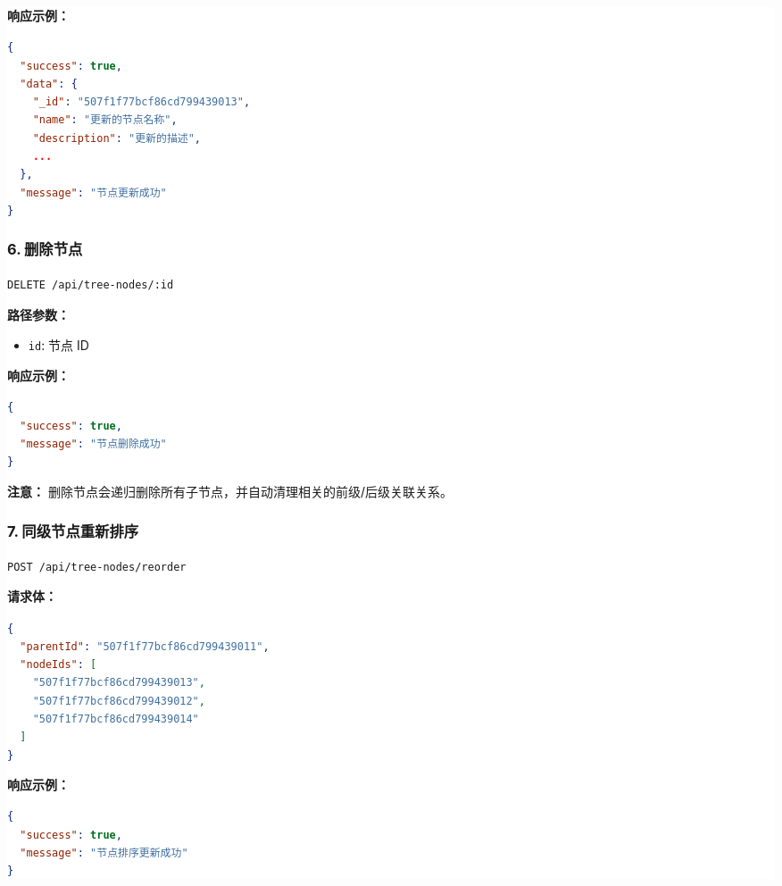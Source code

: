 **响应示例：**

```json
{
  "success": true,
  "data": {
    "_id": "507f1f77bcf86cd799439013",
    "name": "更新的节点名称",
    "description": "更新的描述",
    ...
  },
  "message": "节点更新成功"
}
```

### 6. 删除节点

```
DELETE /api/tree-nodes/:id
```

**路径参数：**

- `id`: 节点 ID

**响应示例：**

```json
{
  "success": true,
  "message": "节点删除成功"
}
```

**注意：** 删除节点会递归删除所有子节点，并自动清理相关的前级/后级关联关系。

### 7. 同级节点重新排序

```
POST /api/tree-nodes/reorder
```

**请求体：**

```json
{
  "parentId": "507f1f77bcf86cd799439011",
  "nodeIds": [
    "507f1f77bcf86cd799439013",
    "507f1f77bcf86cd799439012",
    "507f1f77bcf86cd799439014"
  ]
}
```

**响应示例：**

```json
{
  "success": true,
  "message": "节点排序更新成功"
}
```
